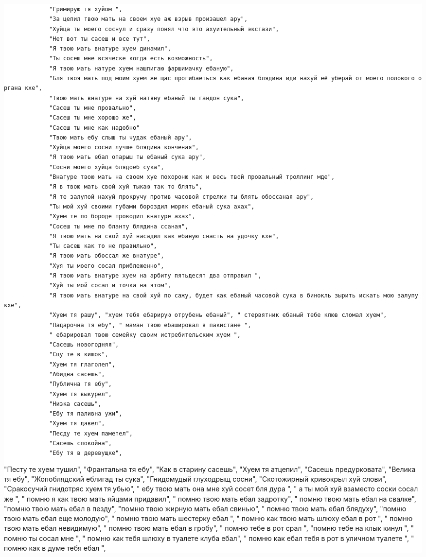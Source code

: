                  "Гримирую тя хуйом ",
                 "За цепил твою мать на своем хуе аж взрыв произашел ару",
                 "Хуйца ты моего соснул и сразу понял что это ахуительный экстази",
                 "Нет вот ты сасеш и все тут",
                 "Я твою мать внатуре хуем динамил",
                 "Ты сосеш мне всяческе когда есть возможность",
                 "Я твою мать натуре хуем нашпигаю фаршимачку ебаную",
                 "Бля твоя мать под моим хуем же щас прогибаеться как ебаная блядина иди нахуй её уберай от моего полового органа кхе",
                 "Твою мать внатуре на хуй натяну ебаный ты гандон сука",
                 "Сасеш ты мне провально",
                 "Сасеш ты мне хорошо же",
                 "Сасеш ты мне как надобно"
                 "Твою мать ебу слыш ты чудак ебаный ару",
                 "Хуйца моего сосни лучше блядина конченая",
                 "Я твою мать ебал опарыш ты ебаный сука ару",
                 "Сосни моего хуйца блядоеб сука",
                 "Внатуре твою мать на своем хуе похороню как и весь твой провальный троллинг мде",
                 "Я в твою мать свой хуй тыкаю так то блять",
                 "Я те залупой нахуй прокручу против часовой стрелки ты блять обоссаная ару",
                 "Ты мой хуй своими губами бороздил моряк ебаный сука ахах",
                 "Хуем те по бороде проводил внатуре ахах",
                 "Сосеш ты мне по бланту блядина ссаная",
                 "Я твою мать на свой хуй насадил как ебаную снасть на удочку кхе",
                 "Ты сасеш как то не правильно",
                 "Я твою мать обоссал же внатуре",
                 "Хуя ты моего сосал приблеженно",
                 "Я твою мать внатуре хуем на арбиту пятьдесят два отправил ",
                 "Хуй ты мой сосал и точка на этом",
                 "Я твою мать внатуре на свой хуй по сажу, будет как ебаный часовой сука в бинокль зырить искать мою залупу кхе",
                 "Хуем тя рашу", "хуем тебя ебарирую отрубень ебаный", " стервятник ебаный тебе клюв сломал хуем",
                 "Падарочна тя ебу", " маман твою ебашировал в пакистане ",
                 " ебарировал твою семейку своим истребительским хуем ",
                 "Сасешь новогодняя",
                 "Сцу те в кишок",
                 "Хуем тя глаголел",
                 "Абидна сасешь",
                 "Публична тя ебу",
                 "Хуем тя выкурел",
                 "Низка сасешь",
                 "Ебу тя паливна ужи",
                 "Хуем тя давел",
                 "Песду те хуем паметел",
                 "Сасешь спокойна",
                 "Ебу тя в деревущке",

"Песту те хуем тушил",
                 "Франтальна тя ебу",
                 "Как в старину сасешь",
                 "Хуем тя атцепил",
                 "Сасешь предурковата",
                 "Велика тя ебу",
                 "Жопоблядский еблигад ты сука", "Гнидомудый глуходрыщ сосни", "Скотожирный кривокрыл хуй слови",
                 "Сракосучий гнидотряс хуем тя убью", " ебу твою мать она мне хуй сосет бля дура ",
                 " а ты мой хуй взаместо соски сосал же ", " помню я как твою мать яйцами придавил",
                 " помню твою мать ебал задротку", " помню твою мать ебал на свалке", "помню твою мать ебал в пезду",
                 "помню твою жирную мать ебал свинью", " помню твою мать ебал блядуху",
                 "помню твою мать ебал еще молодую", " помню твою мать шестерку ебал ",
                 " помню как твою мать шлюху ебал в рот ", " помню твою мать ебал невидимую",
                 " помню твою мать ебал в гробу", " помню тебе в рот срал ", "помню тебе на клык кинул ",
                 " помню ты сосал мне ", " помню как тебя шлюху в туалете клуба ебал",
                 " помню как ебал тебя в рот в уличном туалете ", " помню как в думе тебя ебал ",